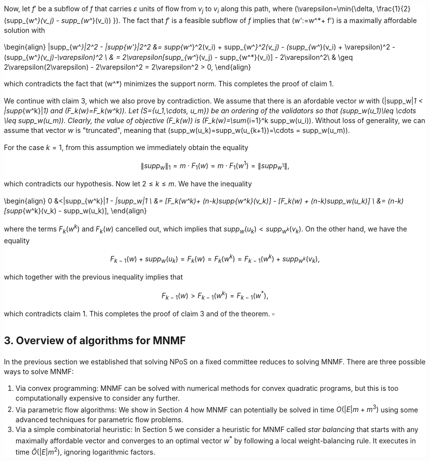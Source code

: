 Now, let $f'$ be a subflow of $f$ that carries $\varepsilon$ units of flow from $v_j$ to $v_i$ along this path, where \(\varepsilon=\min\{\delta, \frac{1}{2}(supp_{w^*}(v_j) - supp_{w^*}(v_i)) \}\). The fact that $f'$ is a feasible subflow of $f$ implies that \(w':=w^*+ f'\) is a maximally affordable solution with 

\begin{align}
\|supp_{w^*}\|_2^2 - \|supp_{w'}\|_2^2 
&= supp_{w^*}^2(v_i) + supp_{w^*}^2(v_j) - (supp_{w^*}(v_i) + \varepsilon)^2 - (supp_{w^*}(v_j)-\varepsilon)^2 \\
& = 2\varepsilon[supp_{w^*}(v_j) - supp_{w^*}(v_i)] - 2\varepsilon^2\\
& \geq 2\varepsilon(2\varepsilon) - 2\varepsilon^2 
= 2\varepsilon^2 > 0,
\end{align}

which contradicts the fact that \(w^*\) minimizes the support norm. This completes the proof of claim 1.

We continue with claim 3, which we also prove by contradiction. We assume that there is an afordable vector $w$ with \(\|supp_w\|_1 < \|supp_{w^k}\|_1\) and \(F_k(w)=F_k(w^k)\). Let \(S=\{u_1,\cdots, u_m\}\) be an ordering of the validators so that \(supp_w(u_1)\leq \cdots \leq supp_w(u_m)\). Clearly, the value of objective \(F_k(w)\) is \(F_k(w)=\sum_{i=1}^k supp_w(u_i)\). Without loss of generality, we can assume that vector $w$ is "truncated", meaning that \(supp_w(u_k)=supp_w(u_{k+1})=\cdots = supp_w(u_m)\). 

For the case $k=1$, from this assumption we immediately obtain the equality

$$\|supp_w\|_1 = m\cdot F_1(w) = m\cdot F_1(w^1)=\|supp_{w^1}\|,$$

which contradicts our hypothesis. Now let $2\leq k\leq m$. We have the inequality 

\begin{align}
0 &<\|supp_{w^k}\|_1 - \|supp_w\|_1 \\
&= [F_k(w^k)+ (n-k)supp_{w^k}(v_k)] - [F_k(w) + (n-k)supp_w(u_k)] \\
&= (n-k)[supp_{w^k}(v_k) - supp_w(u_k)],
\end{align}

where the terms $F_k(w^k)$ and $F_k(w)$ cancelled out, which implies that $supp_w(u_k)<supp_{w^k}(v_k)$. On the other hand, we have the equality

$$F_{k-1}(w)+supp_w(u_k) = F_k(w) = F_k(w^k)=F_{k-1}(w^k)+supp_{w^k}(v_k),$$

which together with the previous inequality implies that 

$$F_{k-1}(w)>F_{k-1}(w^k)=F_{k-1}(w^*),$$

which contradicts claim 1. This completes the proof of claim 3 and of the theorem.
$\square$

## 3. Overview of algorithms for MNMF
 
In the previous section we established that solving NPoS on a fixed committee reduces to solving MNMF. There are three possible ways to solve MNMF:

1. Via convex programming: MNMF can be solved with numerical methods for convex quadratic programs, but this is too computationally expensive to consider any further.
2. Via parametric flow algorithms: We show in Section 4 how MNMF can potentially be solved in time $O(|E|m + m^3)$ using some advanced techniques for parametric flow problems. 
3. Via a simple combinatorial heuristic: In Section 5 we consider a heuristic for MNMF called *star balancing* that starts with any maximally affordable vector and converges to an optimal vector $w^*$ by following a local weight-balancing rule. It executes in time $\tilde{O}(|E|m^2)$, ignoring logarithmic factors.
